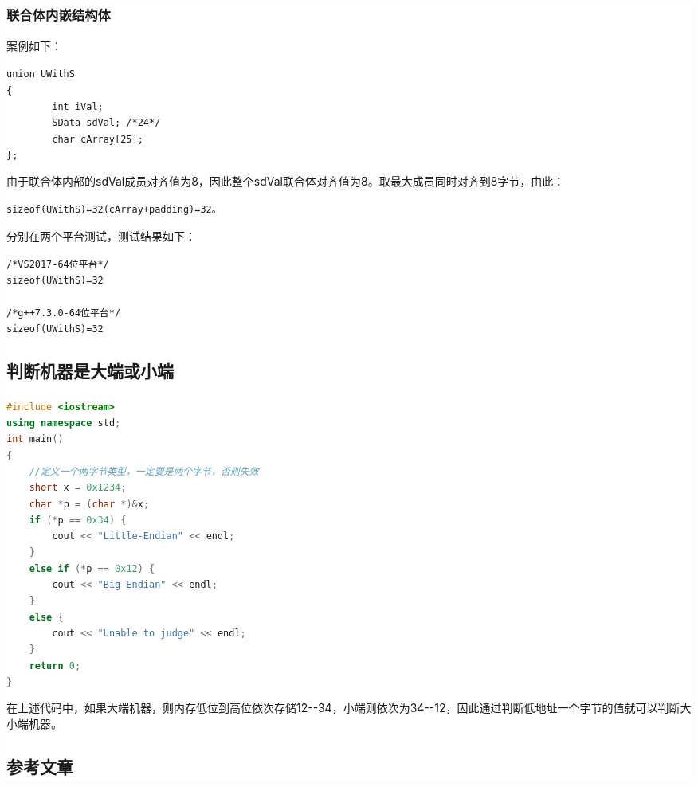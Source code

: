 ### 联合体内嵌结构体

案例如下：

```
union UWithS
{
        int iVal;
        SData sdVal; /*24*/
        char cArray[25];
};
```

由于联合体内部的sdVal成员对齐值为8，因此整个sdVal联合体对齐值为8。取最大成员同时对齐到8字节，由此：

`sizeof(UWithS)=32(cArray+padding)=32。`

分别在两个平台测试，测试结果如下：

```
/*VS2017-64位平台*/
sizeof(UWithS)=32

/*g++7.3.0-64位平台*/
sizeof(UWithS)=32
```

## 判断机器是大端或小端

```cpp
#include <iostream>
using namespace std;
int main()
{
	//定义一个两字节类型，一定要是两个字节，否则失效
	short x = 0x1234; 
	char *p = (char *)&x;
	if (*p == 0x34) {
		cout << "Little-Endian" << endl;
	}
	else if (*p == 0x12) {
		cout << "Big-Endian" << endl;
	}
	else {
		cout << "Unable to judge" << endl;
	}
	return 0;
}
```
在上述代码中，如果大端机器，则内存低位到高位依次存储12--34，小端则依次为34--12，因此通过判断低地址一个字节的值就可以判断大小端机器。



## 参考文章
